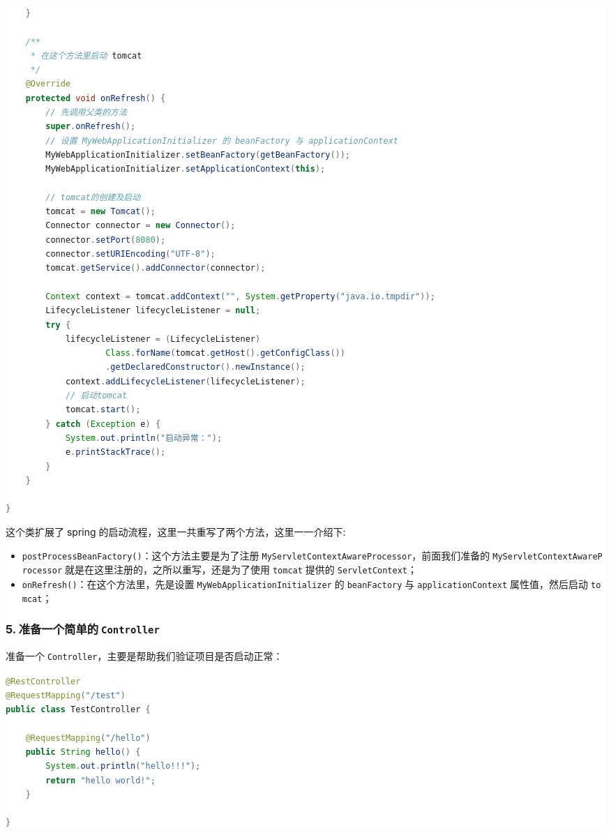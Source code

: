 ```java
    }

    /**
     * 在这个方法里启动 tomcat
     */
    @Override
    protected void onRefresh() {
        // 先调用父类的方法
        super.onRefresh();
        // 设置 MyWebApplicationInitializer 的 beanFactory 与 applicationContext
        MyWebApplicationInitializer.setBeanFactory(getBeanFactory());
        MyWebApplicationInitializer.setApplicationContext(this);

        // tomcat的创建及启动
        tomcat = new Tomcat();
        Connector connector = new Connector();
        connector.setPort(8080);
        connector.setURIEncoding("UTF-8");
        tomcat.getService().addConnector(connector);

        Context context = tomcat.addContext("", System.getProperty("java.io.tmpdir"));
        LifecycleListener lifecycleListener = null;
        try {
            lifecycleListener = (LifecycleListener) 
                    Class.forName(tomcat.getHost().getConfigClass())
                    .getDeclaredConstructor().newInstance();
            context.addLifecycleListener(lifecycleListener);
            // 启动tomcat
            tomcat.start();
        } catch (Exception e) {
            System.out.println("启动异常：");
            e.printStackTrace();
        }
    }

}

```

这个类扩展了 spring 的启动流程，这里一共重写了两个方法，这里一一介绍下:

*   `postProcessBeanFactory()`：这个方法主要是为了注册 `MyServletContextAwareProcessor`，前面我们准备的 `MyServletContextAwareProcessor` 就是在这里注册的，之所以重写，还是为了使用 `tomcat` 提供的 `ServletContext`；
*   `onRefresh()`：在这个方法里，先是设置 `MyWebApplicationInitializer` 的 `beanFactory` 与 `applicationContext` 属性值，然后启动 `tomcat`；

### 5\. 准备一个简单的 `Controller`

准备一个 `Controller`，主要是帮助我们验证项目是否启动正常：

```java
@RestController
@RequestMapping("/test")
public class TestController {

    @RequestMapping("/hello")
    public String hello() {
        System.out.println("hello!!!");
        return "hello world!";
    }

}

```
